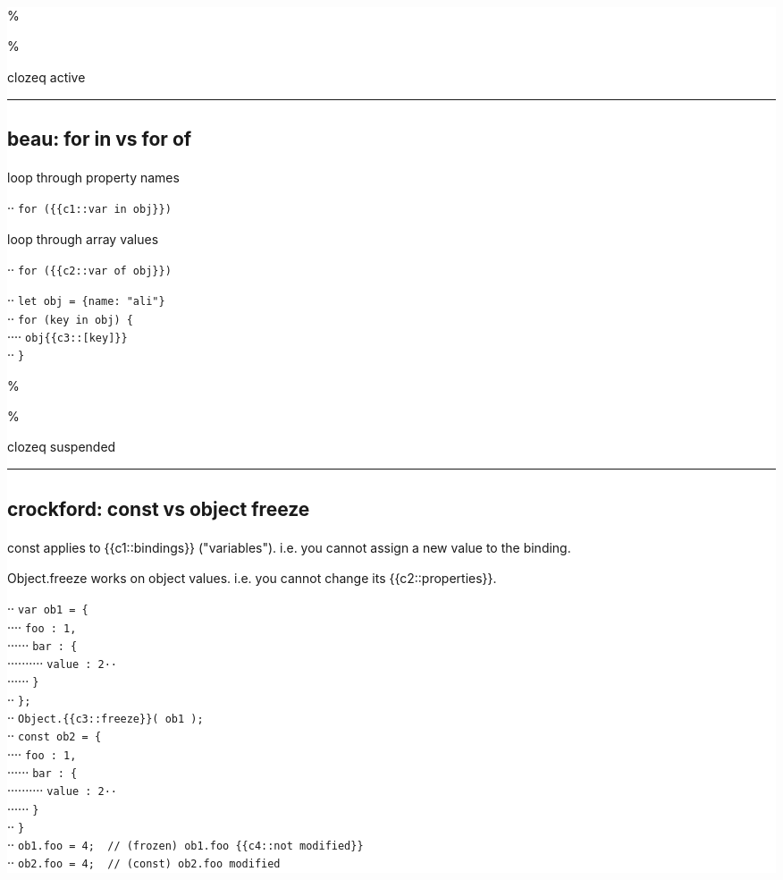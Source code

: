 %

%

clozeq
active

---

## beau: for in vs for of

loop through property names

··  `` for ({{c1::var in obj}})  `` <br>

loop through array values

··  `` for ({{c2::var of obj}})  `` <br>

··  `` let obj = {name: "ali"}  `` <br>
··  `` for (key in obj) {  `` <br>
····  `` obj{{c3::[key]}}  `` <br>
··  `` }  `` <br>

%

%

clozeq
suspended

---

## crockford: const vs object freeze

const applies to {{c1::bindings}} ("variables").  i.e. you cannot assign a new value to the binding.

Object.freeze works on object values. i.e. you cannot change its {{c2::properties}}.

··  `` var ob1 = {  `` <br>
····   `` foo : 1,  `` <br>
······  `` bar : {  `` <br>
··········  `` value : 2··   `` <br>
······  `` }  `` <br>
··  `` };  `` <br>
··  `` Object.{{c3::freeze}}( ob1 );  `` <br>
··  `` const ob2 = {  `` <br>
····   `` foo : 1,  `` <br>
······  `` bar : {  `` <br>
··········  `` value : 2··   `` <br>
······  `` }  `` <br>
··  `` }  `` <br>
··  `` ob1.foo = 4;  // (frozen) ob1.foo {{c4::not modified}}  `` <br>
··  `` ob2.foo = 4;  // (const) ob2.foo modified  `` <br>

